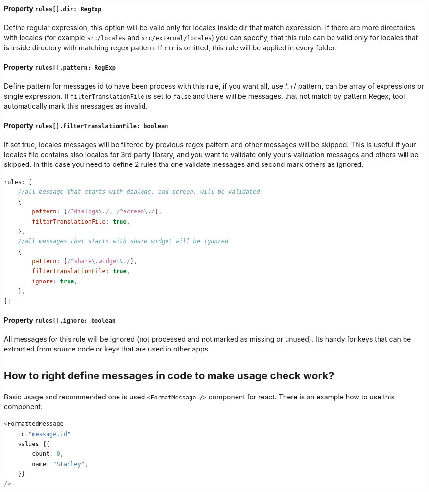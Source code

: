 #### Property `rules[].dir: RegExp`

Define regular expression, this option will be valid only for locales inside dir that match expression. If there are more directories with locales (for example `src/locales` and `src/external/locales`) you can specify, that this rule can be valid only for locales that is inside directory with matching regex pattern. If `dir` is omitted, this rule will be applied in every folder.

#### Property `rules[].pattern: RegExp`

Define pattern for messages id to have been process with this rule, if you want all, use /.+/ pattern, can be array of expressions or single expression. If `filterTranslationFile` is set to `false` and there will be messages. that not match by pattern Regex, tool automatically mark this messages as invalid.

#### Property `rules[].filterTranslationFile: boolean`

If set true, locales messages will be filtered by previous regex pattern and other messages will be skipped. This is useful if your locales file contains also locales for 3rd party library, and you want to validate only yours validation messages and others will be skipped. In this case you need to define 2 rules tha one validate messages and second mark others as ignored.

```javascript
rules: [
    //all message that starts with dialogs. and screen. will be validated
    {
        pattern: [/^dialogs\./, /^screen\./],
        filterTranslationFile: true,
    },
    //all messages that starts with share.widget will be ignored
    {
        pattern: [/^share\.widget\./],
        filterTranslationFile: true,
        ignore: true,
    },
];
```

#### Property `rules[].ignore: boolean`

All messages for this rule will be ignored (not processed and not marked as missing or unused). Its handy for keys that can be extracted from source code or keys that are used in other apps.

## How to right define messages in code to make usage check work?

Basic usage and recommended one is used `<FormatMessage />` component for react. There is an example how to use this component.

```typescript jsx
<FormattedMessage
    id="message.id"
    values={{
        count: 0,
        name: "Stanley",
    }}
/>
```
